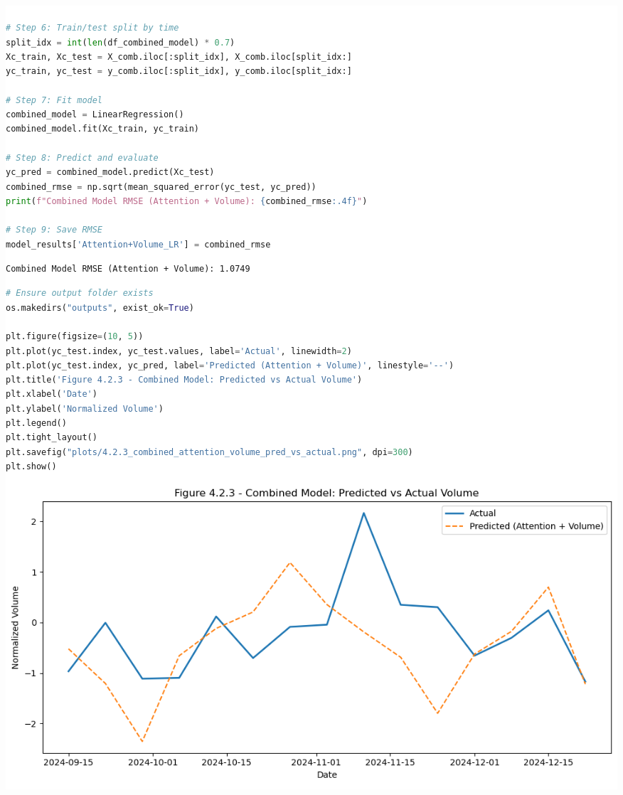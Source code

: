 ```python

# Step 6: Train/test split by time
split_idx = int(len(df_combined_model) * 0.7)
Xc_train, Xc_test = X_comb.iloc[:split_idx], X_comb.iloc[split_idx:]
yc_train, yc_test = y_comb.iloc[:split_idx], y_comb.iloc[split_idx:]

# Step 7: Fit model
combined_model = LinearRegression()
combined_model.fit(Xc_train, yc_train)

# Step 8: Predict and evaluate
yc_pred = combined_model.predict(Xc_test)
combined_rmse = np.sqrt(mean_squared_error(yc_test, yc_pred))
print(f"Combined Model RMSE (Attention + Volume): {combined_rmse:.4f}")

# Step 9: Save RMSE
model_results['Attention+Volume_LR'] = combined_rmse
```

    Combined Model RMSE (Attention + Volume): 1.0749



```python
# Ensure output folder exists
os.makedirs("outputs", exist_ok=True)

plt.figure(figsize=(10, 5))
plt.plot(yc_test.index, yc_test.values, label='Actual', linewidth=2)
plt.plot(yc_test.index, yc_pred, label='Predicted (Attention + Volume)', linestyle='--')
plt.title('Figure 4.2.3 - Combined Model: Predicted vs Actual Volume')
plt.xlabel('Date')
plt.ylabel('Normalized Volume')
plt.legend()
plt.tight_layout()
plt.savefig("plots/4.2.3_combined_attention_volume_pred_vs_actual.png", dpi=300)
plt.show()
```


    
![png](output_17_0.png)
    